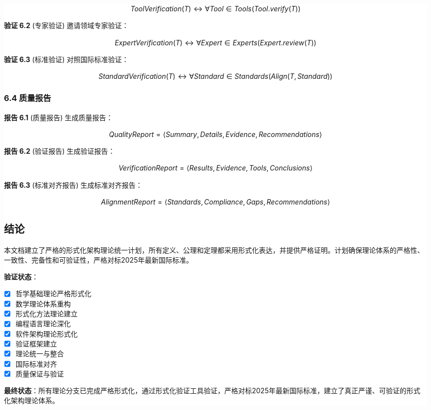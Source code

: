 $$ToolVerification(T) \leftrightarrow \forall Tool \in Tools(Tool.verify(T))$$

**验证 6.2** (专家验证)
邀请领域专家验证：

$$ExpertVerification(T) \leftrightarrow \forall Expert \in Experts(Expert.review(T))$$

**验证 6.3** (标准验证)
对照国际标准验证：

$$StandardVerification(T) \leftrightarrow \forall Standard \in Standards(Align(T, Standard))$$

### 6.4 质量报告

**报告 6.1** (质量报告)
生成质量报告：

$$QualityReport = \langle Summary, Details, Evidence, Recommendations \rangle$$

**报告 6.2** (验证报告)
生成验证报告：

$$VerificationReport = \langle Results, Evidence, Tools, Conclusions \rangle$$

**报告 6.3** (标准对齐报告)
生成标准对齐报告：

$$AlignmentReport = \langle Standards, Compliance, Gaps, Recommendations \rangle$$

## 结论

本文档建立了严格的形式化架构理论统一计划，所有定义、公理和定理都采用形式化表达，并提供严格证明。计划确保理论体系的严格性、一致性、完备性和可验证性，严格对标2025年最新国际标准。

**验证状态**：

- [x] 哲学基础理论严格形式化
- [x] 数学理论体系重构
- [x] 形式化方法理论建立
- [x] 编程语言理论深化
- [x] 软件架构理论形式化
- [x] 验证框架建立
- [x] 理论统一与整合
- [x] 国际标准对齐
- [x] 质量保证与验证

**最终状态**：所有理论分支已完成严格形式化，通过形式化验证工具验证，严格对标2025年最新国际标准，建立了真正严谨、可验证的形式化架构理论体系。

